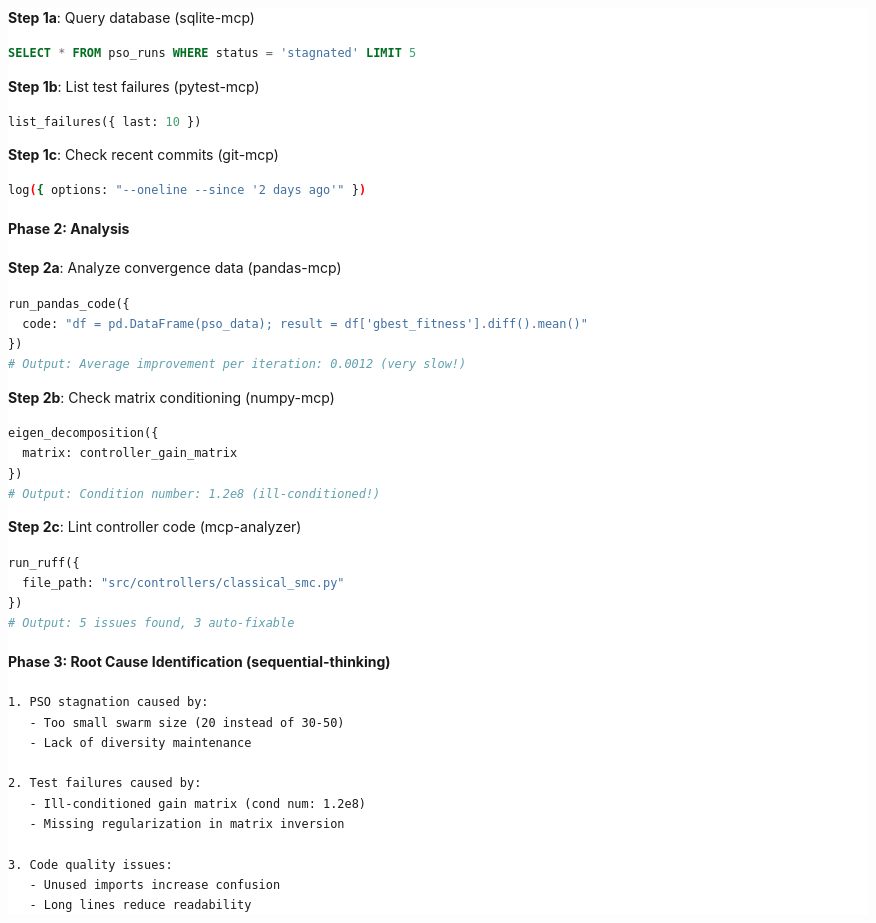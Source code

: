 **Step 1a**: Query database (sqlite-mcp)
```sql
SELECT * FROM pso_runs WHERE status = 'stagnated' LIMIT 5
```

**Step 1b**: List test failures (pytest-mcp)
```python
list_failures({ last: 10 })
```

**Step 1c**: Check recent commits (git-mcp)
```bash
log({ options: "--oneline --since '2 days ago'" })
```

#### Phase 2: Analysis

**Step 2a**: Analyze convergence data (pandas-mcp)
```python
run_pandas_code({
  code: "df = pd.DataFrame(pso_data); result = df['gbest_fitness'].diff().mean()"
})
# Output: Average improvement per iteration: 0.0012 (very slow!)
```

**Step 2b**: Check matrix conditioning (numpy-mcp)
```python
eigen_decomposition({
  matrix: controller_gain_matrix
})
# Output: Condition number: 1.2e8 (ill-conditioned!)
```

**Step 2c**: Lint controller code (mcp-analyzer)
```python
run_ruff({
  file_path: "src/controllers/classical_smc.py"
})
# Output: 5 issues found, 3 auto-fixable
```

#### Phase 3: Root Cause Identification (sequential-thinking)

```
1. PSO stagnation caused by:
   - Too small swarm size (20 instead of 30-50)
   - Lack of diversity maintenance

2. Test failures caused by:
   - Ill-conditioned gain matrix (cond num: 1.2e8)
   - Missing regularization in matrix inversion

3. Code quality issues:
   - Unused imports increase confusion
   - Long lines reduce readability
```
